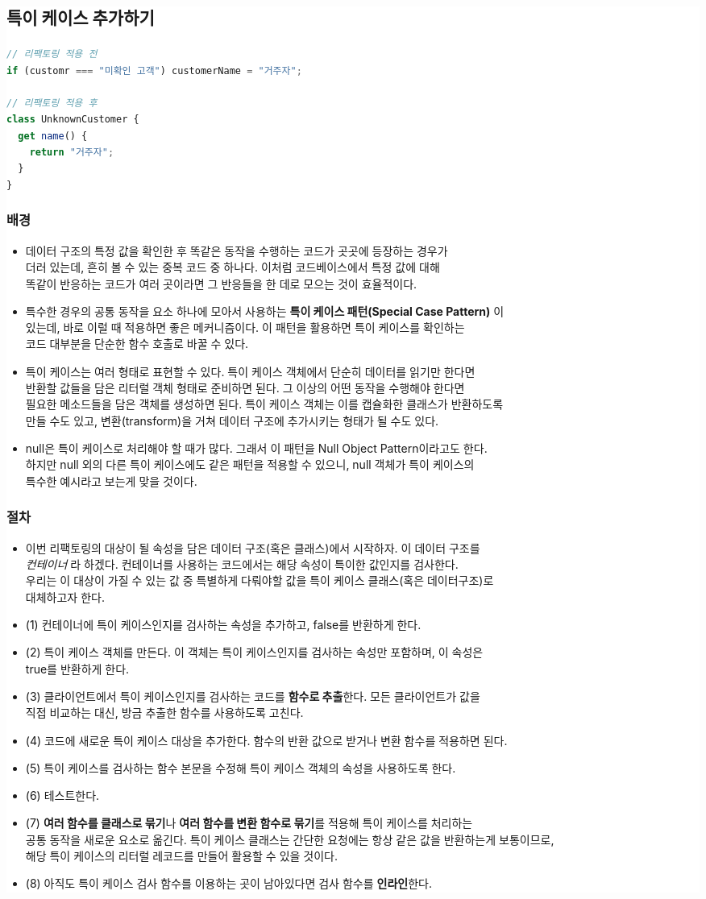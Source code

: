 ## 특이 케이스 추가하기

```js
// 리팩토링 적용 전
if (customr === "미확인 고객") customerName = "거주자";

// 리팩토링 적용 후
class UnknownCustomer {
  get name() {
    return "거주자";
  }
}
```

### 배경

- 데이터 구조의 특정 값을 확인한 후 똑같은 동작을 수행하는 코드가 곳곳에 등장하는 경우가  
  더러 있는데, 흔히 볼 수 있는 중복 코드 중 하나다. 이처럼 코드베이스에서 특정 값에 대해  
  똑같이 반응하는 코드가 여러 곳이라면 그 반응들을 한 데로 모으는 것이 효율적이다.

- 특수한 경우의 공통 동작을 요소 하나에 모아서 사용하는 **특이 케이스 패턴(Special Case Pattern)** 이  
  있는데, 바로 이럴 때 적용하면 좋은 메커니즘이다. 이 패턴을 활용하면 특이 케이스를 확인하는  
  코드 대부분을 단순한 함수 호출로 바꿀 수 있다.

- 특이 케이스는 여러 형태로 표현할 수 있다. 특이 케이스 객체에서 단순히 데이터를 읽기만 한다면  
  반환할 값들을 담은 리터럴 객체 형태로 준비하면 된다. 그 이상의 어떤 동작을 수행해야 한다면  
  필요한 메소드들을 담은 객체를 생성하면 된다. 특이 케이스 객체는 이를 캡슐화한 클래스가 반환하도록  
  만들 수도 있고, 변환(transform)을 거쳐 데이터 구조에 추가시키는 형태가 될 수도 있다.

- null은 특이 케이스로 처리해야 할 때가 많다. 그래서 이 패턴을 Null Object Pattern이라고도 한다.  
  하지만 null 외의 다른 특이 케이스에도 같은 패턴을 적용할 수 있으니, null 객체가 특이 케이스의  
  특수한 예시라고 보는게 맞을 것이다.

### 절차

- 이번 리팩토링의 대상이 될 속성을 담은 데이터 구조(혹은 클래스)에서 시작하자. 이 데이터 구조를  
  _컨테이너_ 라 하겠다. 컨테이너를 사용하는 코드에서는 해당 속성이 특이한 값인지를 검사한다.  
  우리는 이 대상이 가질 수 있는 값 중 특별하게 다뤄야할 값을 특이 케이스 클래스(혹은 데이터구조)로  
  대체하고자 한다.

- (1) 컨테이너에 특이 케이스인지를 검사하는 속성을 추가하고, false를 반환하게 한다.
- (2) 특이 케이스 객체를 만든다. 이 객체는 특이 케이스인지를 검사하는 속성만 포함하며, 이 속성은  
  true를 반환하게 한다.
- (3) 클라이언트에서 특이 케이스인지를 검사하는 코드를 **함수로 추출**한다. 모든 클라이언트가 값을  
  직접 비교하는 대신, 방금 추출한 함수를 사용하도록 고친다.
- (4) 코드에 새로운 특이 케이스 대상을 추가한다. 함수의 반환 값으로 받거나 변환 함수를 적용하면 된다.
- (5) 특이 케이스를 검사하는 함수 본문을 수정해 특이 케이스 객체의 속성을 사용하도록 한다.
- (6) 테스트한다.
- (7) **여러 함수를 클래스로 묶기**나 **여러 함수를 변환 함수로 묶기**를 적용해 특이 케이스를 처리하는  
  공통 동작을 새로운 요소로 옮긴다. 특이 케이스 클래스는 간단한 요청에는 항상 같은 값을 반환하는게 보통이므로,  
  해당 특이 케이스의 리터럴 레코드를 만들어 활용할 수 있을 것이다.
- (8) 아직도 특이 케이스 검사 함수를 이용하는 곳이 남아있다면 검사 함수를 **인라인**한다.
